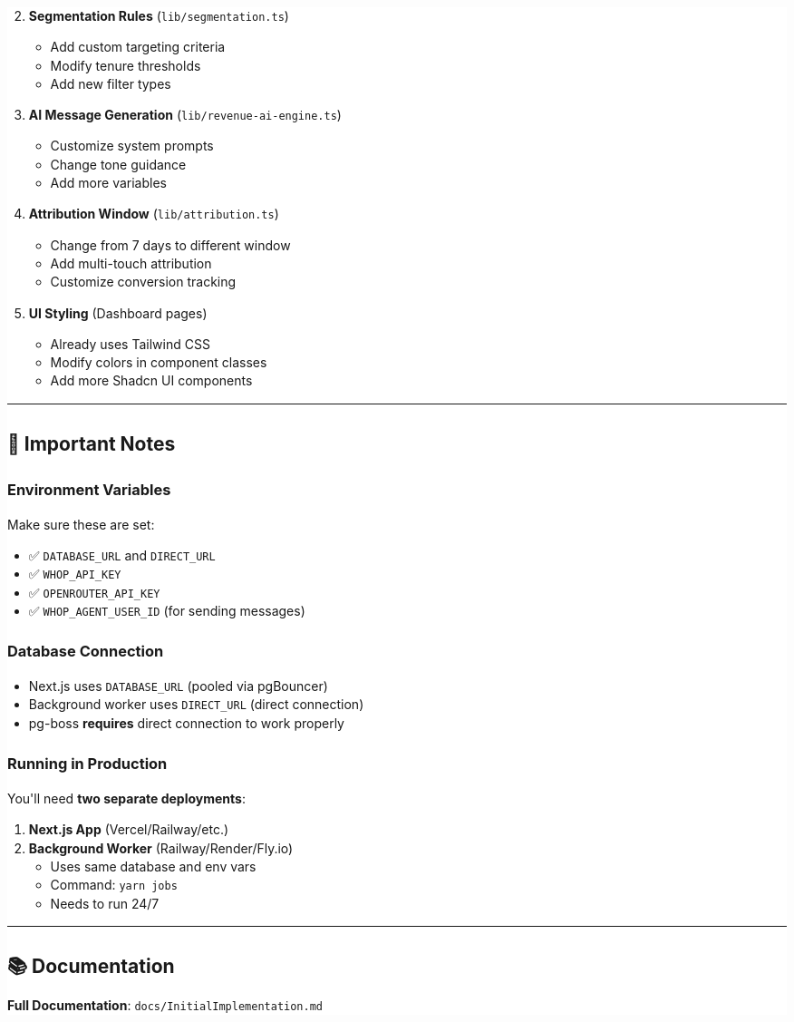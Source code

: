 2. **Segmentation Rules** (`lib/segmentation.ts`)
   - Add custom targeting criteria
   - Modify tenure thresholds
   - Add new filter types

3. **AI Message Generation** (`lib/revenue-ai-engine.ts`)
   - Customize system prompts
   - Change tone guidance
   - Add more variables

4. **Attribution Window** (`lib/attribution.ts`)
   - Change from 7 days to different window
   - Add multi-touch attribution
   - Customize conversion tracking

5. **UI Styling** (Dashboard pages)
   - Already uses Tailwind CSS
   - Modify colors in component classes
   - Add more Shadcn UI components

---

## 🚨 Important Notes

### Environment Variables

Make sure these are set:
- ✅ `DATABASE_URL` and `DIRECT_URL`
- ✅ `WHOP_API_KEY`
- ✅ `OPENROUTER_API_KEY`
- ✅ `WHOP_AGENT_USER_ID` (for sending messages)

### Database Connection

- Next.js uses `DATABASE_URL` (pooled via pgBouncer)
- Background worker uses `DIRECT_URL` (direct connection)
- pg-boss **requires** direct connection to work properly

### Running in Production

You'll need **two separate deployments**:
1. **Next.js App** (Vercel/Railway/etc.)
2. **Background Worker** (Railway/Render/Fly.io)
   - Uses same database and env vars
   - Command: `yarn jobs`
   - Needs to run 24/7

---

## 📚 Documentation

**Full Documentation**: `docs/InitialImplementation.md`
